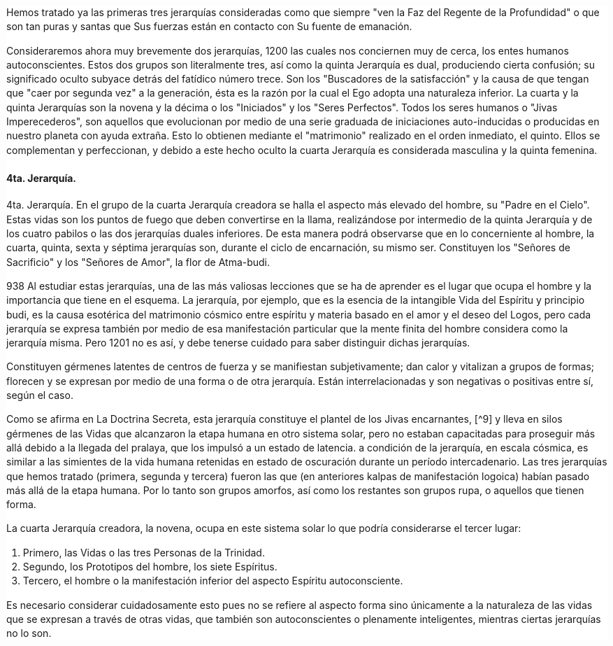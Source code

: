 Hemos tratado ya las primeras tres jerarquías consideradas como que siempre "ven la Faz del Regente de la Profundidad" o que son tan puras y santas que Sus fuerzas están en contacto con Su fuente de emanación.

Consideraremos ahora muy brevemente dos jerarquías, <Pin lang="en">1200</Pin> las cuales nos conciernen muy de cerca, los entes humanos autoconscientes. Estos dos grupos son literalmente tres, así como la quinta Jerarquía es dual, produciendo cierta confusión; su significado oculto subyace detrás del fatídico número trece. Son los "Buscadores de la satisfacción" y la causa de que tengan que "caer por segunda vez" a la generación, ésta es la razón por la cual el Ego adopta una naturaleza inferior. La cuarta y la quinta Jerarquías son la novena y la décima o los "Iniciados" y los "Seres Perfectos". Todos los seres humanos o "Jivas Imperecederos", son aquellos que evolucionan por medio de una serie graduada de iniciaciones auto-inducidas o producidas en nuestro planeta con ayuda extraña. Esto lo obtienen mediante el "matrimonio" realizado en el orden inmediato, el quinto. Ellos se complementan y perfeccionan, y debido a este hecho oculto la cuarta Jerarquía es considerada masculina y la quinta femenina.

#### 4ta. Jerarquía.

4ta. Jerarquía. En el grupo de la cuarta Jerarquía creadora se halla el aspecto más elevado del hombre, su "Padre en el Cielo". Estas vidas son los puntos de fuego que deben convertirse en la llama, realizándose por intermedio de la quinta Jerarquía y de los cuatro pabilos o las dos jerarquías duales inferiores. De esta manera podrá observarse que en lo concerniente al hombre, la cuarta, quinta, sexta y séptima jerarquías son, durante el ciclo de encarnación, su mismo ser. Constituyen los "Señores de Sacrificio" y los "Señores de Amor", la flor de Atma-budi.

<p><Pin lang="es">938</Pin> Al estudiar estas jerarquías, una de las más valiosas lecciones que se ha de aprender es el lugar que ocupa el hombre y la importancia que tiene en el esquema. La jerarquía, por ejemplo, que es la esencia de la intangible Vida del Espíritu y principio budi, es la causa esotérica del matrimonio cósmico entre espíritu y materia basado en el amor y el deseo del Logos, pero cada jerarquía se expresa también por medio de esa manifestación particular que la mente finita del hombre considera como la jerarquía misma. Pero <Pin lang="en">1201</Pin> no es así, y debe tenerse cuidado para saber distinguir dichas jerarquías.</p>

Constituyen gérmenes latentes de centros de fuerza y se manifiestan subjetivamente; dan calor y vitalizan a grupos de formas; florecen y se expresan por medio de una forma o de otra jerarquía. Están interrelacionadas y son negativas o positivas entre sí, según el caso.

Como se afirma en La Doctrina Secreta, esta jerarquía constituye el plantel de los Jivas encarnantes, [^9] y lleva en silos gérmenes de las Vidas que alcanzaron la etapa humana en otro sistema solar, pero no estaban capacitadas para proseguir más allá debido a la llegada del pralaya, que los impulsó a un estado de latencia. a condición de la jerarquía, en escala cósmica, es similar a las simientes de la vida humana retenidas en estado de oscuración durante un período intercadenario. Las tres jerarquías que hemos tratado (primera, segunda y tercera) fueron las que (en anteriores kalpas de manifestación logoica) habían pasado más allá de la etapa humana. Por lo tanto son grupos amorfos, así como los restantes son grupos rupa, o aquellos que tienen forma.

La cuarta Jerarquía creadora, la novena, ocupa en este sistema solar lo que podría considerarse el tercer lugar:

1. Primero, las Vidas o las tres Personas de la Trinidad.
2. Segundo, los Prototipos del hombre, los siete Espíritus.
3. Tercero, el hombre o la manifestación inferior del aspecto Espíritu autoconsciente.

Es necesario considerar cuidadosamente esto pues no se refiere al aspecto forma sino únicamente a la naturaleza de las vidas que se expresan a través de otras vidas, que también son autoconscientes o plenamente inteligentes, mientras ciertas jerarquías no lo son.
